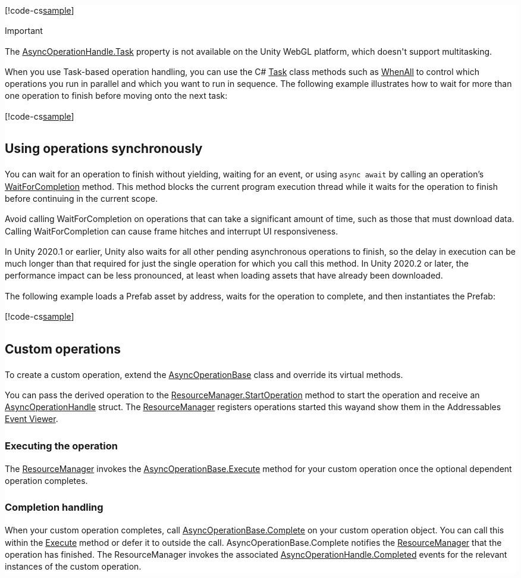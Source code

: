 [!code-cs[sample](../Samples/DocSampleCode/LoadWithTask.cs#doc_LoadWithTask)]



> [!IMPORTANT]
> The [AsyncOperationHandle.Task] property is not available on the Unity WebGL platform, which doesn't support multitasking.

When you use Task-based operation handling, you can use the C# [Task] class methods such as [WhenAll] to control which operations you run in parallel and which you want to run in sequence. The following example illustrates how to wait for more than one operation to finish before moving onto the next task:

[!code-cs[sample](../Samples/DocSampleCode/LoadWithTask.cs#doc_useWhenAll)]



## Using operations synchronously

You can wait for an operation to finish without yielding, waiting for an event, or using `async await` by calling an operation’s [WaitForCompletion] method. This method blocks the current program execution thread while it waits for the operation to finish before continuing in the current scope. 

Avoid calling WaitForCompletion on operations that can take a significant amount of time, such as those that must download data. Calling WaitForCompletion can cause frame hitches and interrupt UI responsiveness.

In Unity 2020.1 or earlier, Unity also waits for all other pending asynchronous operations to finish, so the delay in execution can be much longer than that required for just the single operation for which you call this method. In Unity 2020.2 or later, the performance impact can be less pronounced, at least when loading assets that have already been downloaded. 

The following example loads a Prefab asset by address, waits for the operation to complete, and then instantiates the Prefab:

[!code-cs[sample](../Samples/DocSampleCode/LoadSynchronously.cs#doc_LoadSynchronously)]



## Custom operations

To create a custom operation, extend the [AsyncOperationBase] class and override its virtual methods.

You can pass the derived operation to the [ResourceManager.StartOperation] method to start the operation and receive an [AsyncOperationHandle] struct. The [ResourceManager] registers operations started this wayand show them in the Addressables [Event Viewer].

### Executing the operation

The [ResourceManager] invokes the [AsyncOperationBase.Execute] method for your custom operation once the optional dependent operation completes.

### Completion handling

When your custom operation completes, call [AsyncOperationBase.Complete] on your custom operation object. You can call this within the [Execute] method or defer it to outside the call. AsyncOperationBase.Complete notifies the [ResourceManager] that the operation has finished. The ResourceManager invokes the associated [AsyncOperationHandle.Completed] events for the relevant instances of the custom operation.


[Addressables.DownloadDependenciesAsync]: xref:UnityEngine.AddressableAssets.Addressables.DownloadDependenciesAsync*
[Addressables.LoadAssetsAsync]: xref:UnityEngine.AddressableAssets.Addressables.LoadAssetsAsync*
[Addressables.Release]: xref:UnityEngine.AddressableAssets.Addressables.Release*
[Addressables]: xref:UnityEngine.AddressableAssets.Addressables
[async]: xref:langword_csharp_async
[AsyncOperationHandles]:   xref:UnityEngine.ResourceManagement.AsyncOperations.AsyncOperationHandle
[AsyncOperationBase.Complete]:    xref:UnityEngine.ResourceManagement.AsyncOperations.AsyncOperationBase`1.Complete*
[AsyncOperationBase.Destroy]:     xref:UnityEngine.ResourceManagement.AsyncOperations.AsyncOperationBase`1.Destroy*
[AsyncOperationBase.Execute]:     xref:UnityEngine.ResourceManagement.AsyncOperations.AsyncOperationBase`1.Execute*
[AsyncOperationBase]:             xref:UnityEngine.ResourceManagement.AsyncOperations.AsyncOperationBase`1
[AsyncOperationHandle.Completed]: xref:UnityEngine.ResourceManagement.AsyncOperations.AsyncOperationHandle.Completed
[AsyncOperationHandle.PercentComplete]: xref:UnityEngine.ResourceManagement.AsyncOperations.AsyncOperationHandle.PercentComplete
[AsyncOperationHandle.Result]:    xref:UnityEngine.ResourceManagement.AsyncOperations.AsyncOperationHandle.Result
[AsyncOperationHandle.Task]:      xref:UnityEngine.ResourceManagement.AsyncOperations.AsyncOperationHandle.Task
[AsyncOperationHandle]:           xref:UnityEngine.ResourceManagement.AsyncOperations.AsyncOperationHandle
[AsyncOperationHandle\<T\>]:        xref:UnityEngine.ResourceManagement.AsyncOperations.AsyncOperationHandle`1
[await]: xref:langword_csharp_await
[Completed]: xref:UnityEngine.ResourceManagement.AsyncOperations.AsyncOperationHandle.Completed
[Coroutine- and IEnumerator-based operation handling]: #coroutine-operation-handling
[Coroutines]: xref:Coroutines
[DownloadStatus.Percent]: xref:UnityEngine.ResourceManagement.AsyncOperations.DownloadStatus.Percent
[DownloadStatus]: xref:UnityEngine.ResourceManagement.AsyncOperations.DownloadStatus
[Event Viewer]: xref:addressables-event-viewer
[Execute]: xref:UnityEngine.ResourceManagement.AsyncOperations.AsyncOperationBase`1.Execute*
[GetDownloadStatus]: xref:UnityEngine.ResourceManagement.AsyncOperations.AsyncOperationHandle.GetDownloadStatus*
[IEnumerator]: xref:System.Collections.IEnumerator
[LoadAssetAsync]: xref:UnityEngine.AddressableAssets.Addressables.LoadAssetAsync*
[LoadAssetsAsync]: xref:UnityEngine.AddressableAssets.Addressables.LoadAssetsAsync*
[Loading multiple assets]: xref:addressables-api-load-asset-async#loading-multiple-assets
[Memory management]: xref:addressables-memory-management
[MonoBehaviour Start]: https://docs.unity3d.com/ScriptReference/MonoBehaviour.Start.html
[ResourceManager.CreateGenericGroupOperation]: xref:UnityEngine.ResourceManagement.ResourceManager.CreateGenericGroupOperation*
[ResourceManager.StartOperation]: xref:UnityEngine.ResourceManagement.ResourceManager.StartOperation*
[ResourceManager]: xref:UnityEngine.ResourceManagement.ResourceManager
[Task]: xref:UnityEngine.ResourceManagement.AsyncOperations.AsyncOperationHandle.Task
[UnloadSceneAsync]: xref:UnityEngine.AddressableAssets.Addressables.UnloadSceneAsync*
[WaitForCompletion]: xref:UnityEngine.ResourceManagement.AsyncOperations.AsyncOperationHandle.WaitForCompletion*
[WhenAll]: https://docs.microsoft.com/en-us/dotnet/api/system.threading.tasks.task.whenall
[Coroutines and IEnumerator loops]: #coroutine-operation-handling
[Events]: #event-based-operation-handling
[Tasks]: #task-based-operation-handling
[Using operations synchronously]: #using-operations-synchronously